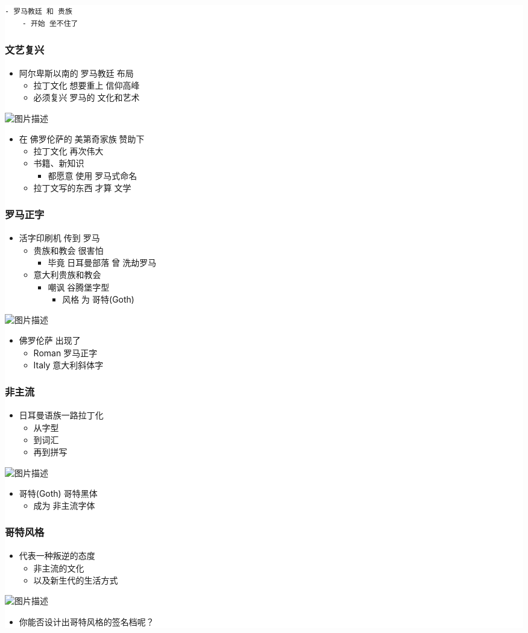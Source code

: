 	- 罗马教廷 和 贵族 
		- 开始 坐不住了

### 文艺复兴

- 阿尔卑斯以南的 罗马教廷 布局
	- 拉丁文化 想要重上 信仰高峰
	- 必须复兴 罗马的 文化和艺术

![图片描述](https://doc.shiyanlou.com/courses/uid1190679-20230104-1672801151155)

- 在 佛罗伦萨的 美第奇家族 赞助下
	- 拉丁文化 再次伟大
	- 书籍、新知识 
		- 都愿意 使用 罗马式命名
	- 拉丁文写的东西 才算 文学

### 罗马正字

- 活字印刷机 传到 罗马
	- 贵族和教会 很害怕
		- 毕竟 日耳曼部落 曾 洗劫罗马
	- 意大利贵族和教会 
		- 嘲讽 谷腾堡字型
			- 风格 为 哥特(Goth)

![图片描述](https://doc.shiyanlou.com/courses/uid1190679-20230118-1674031661347)

- 佛罗伦萨 出现了 
	- Roman 罗马正字
	- Italy 意大利斜体字

### 非主流

- 日耳曼语族一路拉丁化
	- 从字型 
	- 到词汇
	- 再到拼写

![图片描述](https://doc.shiyanlou.com/courses/uid1190679-20230201-1675207130341)

- 哥特(Goth) 哥特黑体
	- 成为 非主流字体

### 哥特风格

- 代表一种叛逆的态度
	- 非主流的文化
	- 以及新生代的生活方式


![图片描述](https://doc.shiyanlou.com/courses/uid1190679-20230201-1675208804307)

- 你能否设计出哥特风格的签名档呢？
